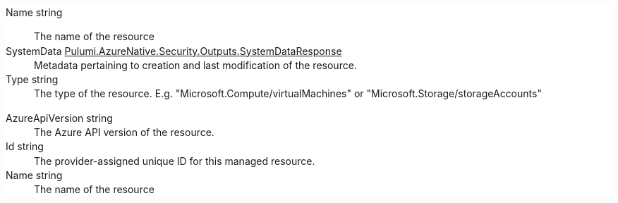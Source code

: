 <a data-swiftype-name="resource-property" data-swiftype-type="text" href="#name_csharp" style="color: inherit; text-decoration: inherit;">Name</a>
</span>
        <span class="property-indicator"></span>
        <span class="property-type">string</span>
    </dt>
    <dd>The name of the resource</dd><dt class="property-"
            title="">
        <span id="systemdata_csharp">
<a data-swiftype-name="resource-property" data-swiftype-type="text" href="#systemdata_csharp" style="color: inherit; text-decoration: inherit;">System<wbr>Data</a>
</span>
        <span class="property-indicator"></span>
        <span class="property-type"><a href="#systemdataresponse">Pulumi.<wbr>Azure<wbr>Native.<wbr>Security.<wbr>Outputs.<wbr>System<wbr>Data<wbr>Response</a></span>
    </dt>
    <dd>Metadata pertaining to creation and last modification of the resource.</dd><dt class="property-"
            title="">
        <span id="type_csharp">
<a data-swiftype-name="resource-property" data-swiftype-type="text" href="#type_csharp" style="color: inherit; text-decoration: inherit;">Type</a>
</span>
        <span class="property-indicator"></span>
        <span class="property-type">string</span>
    </dt>
    <dd>The type of the resource. E.g. &quot;Microsoft.Compute/virtualMachines&quot; or &quot;Microsoft.Storage/storageAccounts&quot;</dd></dl>
</pulumi-choosable>
</div>

<div>
<pulumi-choosable type="language" values="go">
<dl class="resources-properties"><dt class="property-"
            title="">
        <span id="azureapiversion_go">
<a data-swiftype-name="resource-property" data-swiftype-type="text" href="#azureapiversion_go" style="color: inherit; text-decoration: inherit;">Azure<wbr>Api<wbr>Version</a>
</span>
        <span class="property-indicator"></span>
        <span class="property-type">string</span>
    </dt>
    <dd>The Azure API version of the resource.</dd><dt class="property-"
            title="">
        <span id="id_go">
<a data-swiftype-name="resource-property" data-swiftype-type="text" href="#id_go" style="color: inherit; text-decoration: inherit;">Id</a>
</span>
        <span class="property-indicator"></span>
        <span class="property-type">string</span>
    </dt>
    <dd>The provider-assigned unique ID for this managed resource.</dd><dt class="property-"
            title="">
        <span id="name_go">
<a data-swiftype-name="resource-property" data-swiftype-type="text" href="#name_go" style="color: inherit; text-decoration: inherit;">Name</a>
</span>
        <span class="property-indicator"></span>
        <span class="property-type">string</span>
    </dt>
    <dd>The name of the resource</dd><dt class="property-"
            title="">
        <span id="systemdata_go">